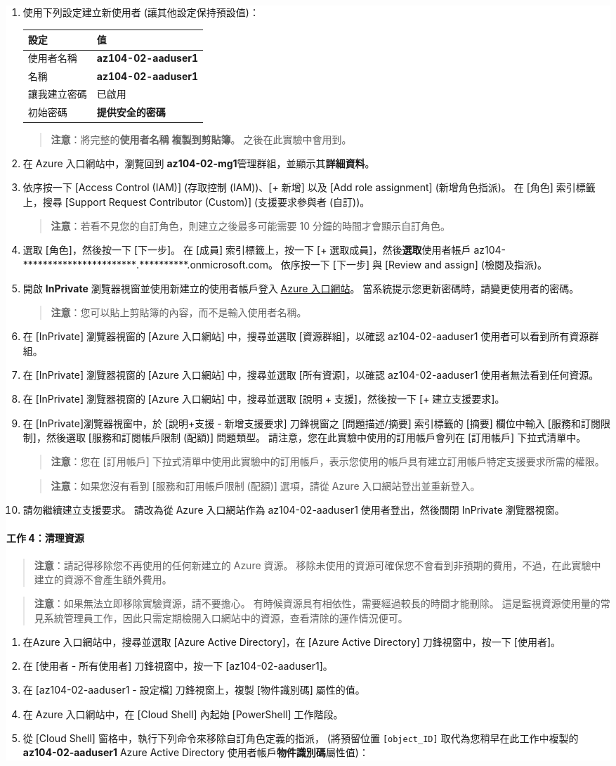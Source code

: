 1. 使用下列設定建立新使用者 (讓其他設定保持預設值)：

    | 設定 | 值 |
    | --- | --- |
    | 使用者名稱 | **az104-02-aaduser1**|
    | 名稱 | **az104-02-aaduser1**|
    | 讓我建立密碼 | 已啟用 |
    | 初始密碼 | **提供安全的密碼** |

    >**注意**：將完整的**使用者名稱** **複製到剪貼簿**。 之後在此實驗中會用到。

1. 在 Azure 入口網站中，瀏覽回到 **az104-02-mg1**管理群組，並顯示其**詳細資料**。

1. 依序按一下 [Access Control (IAM)] \(存取控制 (IAM)\)、[+ 新增] 以及 [Add role assignment] \(新增角色指派\)。 在 [角色] 索引標籤上，搜尋 [Support Request Contributor (Custom)] \(支援要求參與者 (自訂)\)。 

    >**注意**：若看不見您的自訂角色，則建立之後最多可能需要 10 分鐘的時間才會顯示自訂角色。

1. 選取 [角色]，然後按一下 [下一步]。 在 [成員] 索引標籤上，按一下 [+ 選取成員]，然後**選取**使用者帳戶 az104-***********************.**********.onmicrosoft.com。 依序按一下 [下一步] 與 [Review and assign] \(檢閱及指派\)。

1. 開啟 **InPrivate** 瀏覽器視窗並使用新建立的使用者帳戶登入 [Azure 入口網站](https://portal.azure.com)。 當系統提示您更新密碼時，請變更使用者的密碼。

    >**注意**：您可以貼上剪貼簿的內容，而不是輸入使用者名稱。

1. 在 [InPrivate] 瀏覽器視窗的 [Azure 入口網站] 中，搜尋並選取 [資源群組]，以確認 az104-02-aaduser1 使用者可以看到所有資源群組。

1. 在 [InPrivate] 瀏覽器視窗的 [Azure 入口網站] 中，搜尋並選取 [所有資源]，以確認 az104-02-aaduser1 使用者無法看到任何資源。

1. 在 [InPrivate] 瀏覽器視窗的 [Azure 入口網站] 中，搜尋並選取 [說明 + 支援]，然後按一下 [+ 建立支援要求]。 

1. 在 [InPrivate]瀏覽器視窗中，於 [說明+支援 - 新增支援要求] 刀鋒視窗之 [問題描述/摘要] 索引標籤的 [摘要] 欄位中輸入 [服務和訂閱限制]，然後選取 [服務和訂閱帳戶限制 (配額)] 問題類型。 請注意，您在此實驗中使用的訂用帳戶會列在 [訂用帳戶] 下拉式清單中。

    >**注意**：您在 [訂用帳戶] 下拉式清單中使用此實驗中的訂用帳戶，表示您使用的帳戶具有建立訂用帳戶特定支援要求所需的權限。

    >**注意**：如果您沒有看到 [服務和訂用帳戶限制 (配額)] 選項，請從 Azure 入口網站登出並重新登入。

1. 請勿繼續建立支援要求。 請改為從 Azure 入口網站作為 az104-02-aaduser1 使用者登出，然後關閉 InPrivate 瀏覽器視窗。

#### <a name="task-4-clean-up-resources"></a>工作 4：清理資源

   >**注意**：請記得移除您不再使用的任何新建立的 Azure 資源。 移除未使用的資源可確保您不會看到非預期的費用，不過，在此實驗中建立的資源不會產生額外費用。

   >**注意**：如果無法立即移除實驗資源，請不要擔心。 有時候資源具有相依性，需要經過較長的時間才能刪除。 這是監視資源使用量的常見系統管理員工作，因此只需定期檢閱入口網站中的資源，查看清除的運作情況便可。

1. 在Azure 入口網站中，搜尋並選取 [Azure Active Directory]，在 [Azure Active Directory] 刀鋒視窗中，按一下 [使用者]。

1. 在 [使用者 - 所有使用者] 刀鋒視窗中，按一下 [az104-02-aaduser1]。

1. 在 [az104-02-aaduser1 - 設定檔] 刀鋒視窗上，複製 [物件識別碼] 屬性的值。

1. 在 Azure 入口網站中，在 [Cloud Shell] 內起始 [PowerShell] 工作階段。

1. 從 [Cloud Shell] 窗格中，執行下列命令來移除自訂角色定義的指派， (將預留位置 `[object_ID]` 取代為您稍早在此工作中複製的 **az104-02-aaduser1** Azure Active Directory 使用者帳戶**物件識別碼**屬性值)：
